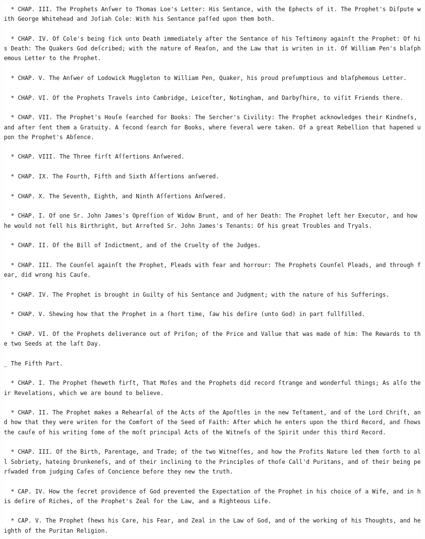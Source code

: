       * CHAP. III. The Prophets Anſwer to Thomas Loe's Letter: His Sentance, with the Ephects of it. The Prophet's Diſpute with George Whitehead and Joſiah Cole: With his Sentance paſſed upon them both.

      * CHAP. IV. Of Cole's being ſick unto Death immediately after the Sentance of his Teſtimony againſt the Prophet: Of his Death: The Quakers God deſcribed; with the nature of Reaſon, and the Law that is writen in it. Of William Pen's blaſphemous Letter to the Prophet.

      * CHAP. V. The Anſwer of Lodowick Muggleton to William Pen, Quaker, his proud preſumptious and blaſphemous Letter.

      * CHAP. VI. Of the Prophets Travels into Cambridge, Leiceſter, Notingham, and Darbyſhire, to viſit Friends there.

      * CHAP. VII. The Prophet's Houſe ſearched for Books: The Sercher's Civility: The Prophet acknowledges their Kindneſs, and after ſent them a Gratuity. A ſecond ſearch for Books, where ſeveral were taken. Of a great Rebellion that hapened upon the Prophet's Abſence.

      * CHAP. VIII. The Three firſt Aſſertions Anſwered.

      * CHAP. IX. The Fourth, Fifth and Sixth Aſſertions anſwered.

      * CHAP. X. The Seventh, Eighth, and Ninth Aſſertions Anſwered.

      * CHAP. I. Of one Sr. John James's Opreſſion of Widow Brunt, and of her Death: The Prophet left her Executor, and how he would not ſell his Birthright, but Arreſted Sr. John James's Tenants: Of his great Troubles and Tryals.

      * CHAP. II. Of the Bill of Indictment, and of the Cruelty of the Judges.

      * CHAP. III. The Counſel againſt the Prophet, Pleads with fear and horrour: The Prophets Counſel Pleads, and through fear, did wrong his Cauſe.

      * CHAP. IV. The Prophet is brought in Guilty of his Sentance and Judgment; with the nature of his Sufferings.

      * CHAP. V. Shewing how that the Prophet in a ſhort time, ſaw his deſire (unto God) in part fullfilled.

      * CHAP. VI. Of the Prophets deliverance out of Priſon; of the Price and Vallue that was made of him: The Rewards to the two Seeds at the laſt Day.

    _ The Fifth Part.

      * CHAP. I. The Prophet ſheweth firſt, That Moſes and the Prophets did record ſtrange and wonderful things; As alſo their Revelations, which we are bound to believe.

      * CHAP. II. The Prophet makes a Rehearſal of the Acts of the Apoſtles in the new Teſtament, and of the Lord Chriſt, and how that they were writen for the Comfort of the Seed of Faith: After which he enters upon the third Record, and ſhows the cauſe of his writing ſome of the moſt principal Acts of the Witneſs of the Spirit under this third Record.

      * CHAP. III. Of the Birth, Parentage, and Trade; of the two Witneſſes, and how the Profits Nature led them ſorth to all Sobriety, hateing Drunkeneſs, and of their inclining to the Principles of thoſe Call'd Puritans, and of their being perſwaded from judging Caſes of Concience before they new the truth.

      * CAP. IV. How the ſecret providence of God prevented the Expectation of the Prophet in his choice of a Wife, and in his deſire of Riches, of the Prophet's Zeal for the Law, and a Righteous Life.

      * CAP. V. The Prophet ſhews his Care, his Fear, and Zeal in the Law of God, and of the working of his Thoughts, and heighth of the Puritan Religion.

